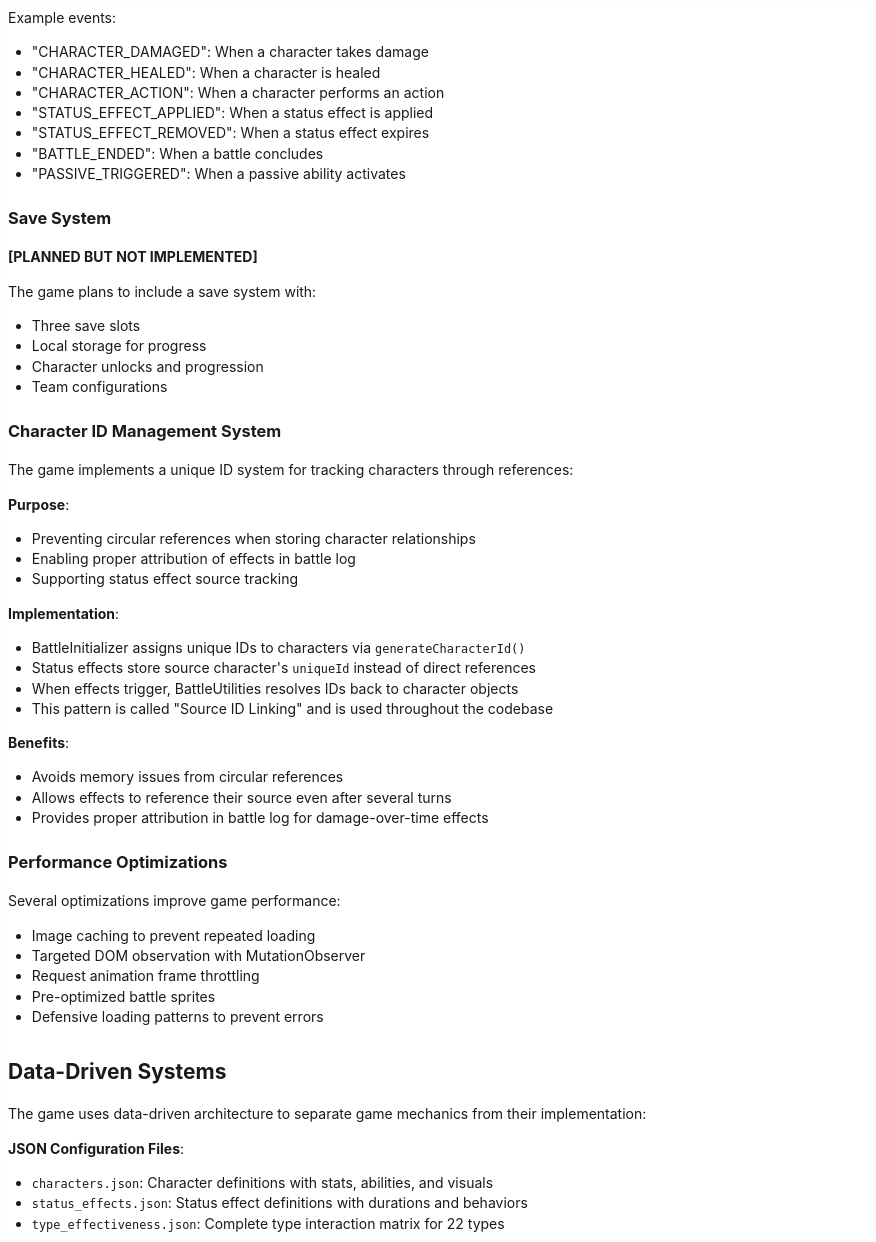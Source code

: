 Example events:
- "CHARACTER_DAMAGED": When a character takes damage
- "CHARACTER_HEALED": When a character is healed
- "CHARACTER_ACTION": When a character performs an action
- "STATUS_EFFECT_APPLIED": When a status effect is applied
- "STATUS_EFFECT_REMOVED": When a status effect expires
- "BATTLE_ENDED": When a battle concludes
- "PASSIVE_TRIGGERED": When a passive ability activates

### Save System

**[PLANNED BUT NOT IMPLEMENTED]**

The game plans to include a save system with:
- Three save slots
- Local storage for progress
- Character unlocks and progression
- Team configurations

### Character ID Management System

The game implements a unique ID system for tracking characters through references:

**Purpose**:
- Preventing circular references when storing character relationships
- Enabling proper attribution of effects in battle log
- Supporting status effect source tracking

**Implementation**:
- BattleInitializer assigns unique IDs to characters via `generateCharacterId()`
- Status effects store source character's `uniqueId` instead of direct references
- When effects trigger, BattleUtilities resolves IDs back to character objects
- This pattern is called "Source ID Linking" and is used throughout the codebase

**Benefits**:
- Avoids memory issues from circular references
- Allows effects to reference their source even after several turns
- Provides proper attribution in battle log for damage-over-time effects

### Performance Optimizations

Several optimizations improve game performance:

- Image caching to prevent repeated loading
- Targeted DOM observation with MutationObserver
- Request animation frame throttling
- Pre-optimized battle sprites
- Defensive loading patterns to prevent errors

## Data-Driven Systems

The game uses data-driven architecture to separate game mechanics from their implementation:

**JSON Configuration Files**:
- `characters.json`: Character definitions with stats, abilities, and visuals
- `status_effects.json`: Status effect definitions with durations and behaviors 
- `type_effectiveness.json`: Complete type interaction matrix for 22 types
